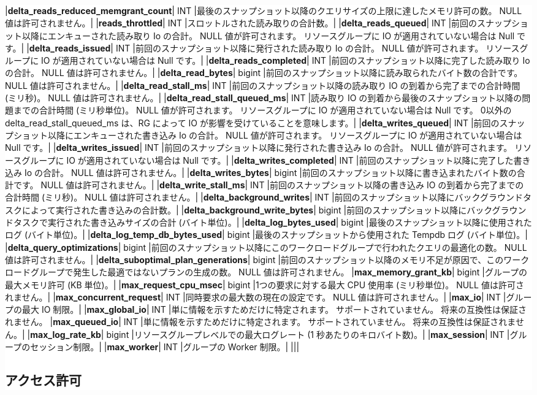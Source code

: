 |**delta_reads_reduced_memgrant_count**| INT |最後のスナップショット以降のクエリサイズの上限に達したメモリ許可の数。 NULL 値は許可されません。|
|**reads_throttled**| INT |スロットルされた読み取りの合計数。|
|**delta_reads_queued**| INT |前回のスナップショット以降にエンキューされた読み取り Io の合計。 NULL 値が許可されます。 リソースグループに IO が適用されていない場合は Null です。|
|**delta_reads_issued**| INT |前回のスナップショット以降に発行された読み取り Io の合計。 NULL 値が許可されます。 リソースグループに IO が適用されていない場合は Null です。|
|**delta_reads_completed**| INT |前回のスナップショット以降に完了した読み取り Io の合計。 NULL 値は許可されません。|
|**delta_read_bytes**| bigint |前回のスナップショット以降に読み取られたバイト数の合計です。 NULL 値は許可されません。|
|**delta_read_stall_ms**| INT |前回のスナップショット以降の読み取り IO の到着から完了までの合計時間 (ミリ秒)。 NULL 値は許可されません。|
|**delta_read_stall_queued_ms**| INT |読み取り IO の到着から最後のスナップショット以降の問題までの合計時間 (ミリ秒単位)。 NULL 値が許可されます。 リソースグループに IO が適用されていない場合は Null です。 0以外の delta_read_stall_queued_ms は、RG によって IO が影響を受けていることを意味します。|
|**delta_writes_queued**| INT |前回のスナップショット以降にエンキューされた書き込み Io の合計。 NULL 値が許可されます。 リソースグループに IO が適用されていない場合は Null です。|
|**delta_writes_issued**| INT |前回のスナップショット以降に発行された書き込み Io の合計。 NULL 値が許可されます。 リソースグループに IO が適用されていない場合は Null です。|
|**delta_writes_completed**| INT |前回のスナップショット以降に完了した書き込み Io の合計。 NULL 値は許可されません。|
|**delta_writes_bytes**| bigint |前回のスナップショット以降に書き込まれたバイト数の合計です。 NULL 値は許可されません。|
|**delta_write_stall_ms**| INT |前回のスナップショット以降の書き込み IO の到着から完了までの合計時間 (ミリ秒)。 NULL 値は許可されません。|
|**delta_background_writes**| INT |前回のスナップショット以降にバックグラウンドタスクによって実行された書き込みの合計数。|
|**delta_background_write_bytes**| bigint |前回のスナップショット以降にバックグラウンドタスクで実行された書き込みサイズの合計 (バイト単位)。|
|**delta_log_bytes_used**| bigint |最後のスナップショット以降に使用されたログ (バイト単位)。|
|**delta_log_temp_db_bytes_used**| bigint |最後のスナップショットから使用された Tempdb ログ (バイト単位)。|
|**delta_query_optimizations**| bigint |前回のスナップショット以降にこのワークロードグループで行われたクエリの最適化の数。 NULL 値は許可されません。|
|**delta_suboptimal_plan_generations**| bigint |前回のスナップショット以降のメモリ不足が原因で、このワークロードグループで発生した最適ではないプランの生成の数。 NULL 値は許可されません。
|**max_memory_grant_kb**| bigint |グループの最大メモリ許可 (KB 単位)。|
|**max_request_cpu_msec**| bigint |1つの要求に対する最大 CPU 使用率 (ミリ秒単位)。 NULL 値は許可されません。|
|**max_concurrent_request**| INT |同時要求の最大数の現在の設定です。 NULL 値は許可されません。|
|**max_io**| INT |グループの最大 IO 制限。|
|**max_global_io**| INT |単に情報を示すためだけに特定されます。 サポートされていません。 将来の互換性は保証されません。
|**max_queued_io**| INT |単に情報を示すためだけに特定されます。 サポートされていません。 将来の互換性は保証されません。|
|**max_log_rate_kb**| bigint |リソースグループレベルでの最大ログレート (1 秒あたりのキロバイト数)。|
|**max_session**| INT |グループのセッション制限。|
|**max_worker**| INT |グループの Worker 制限。|
|||

## <a name="permissions"></a>アクセス許可
